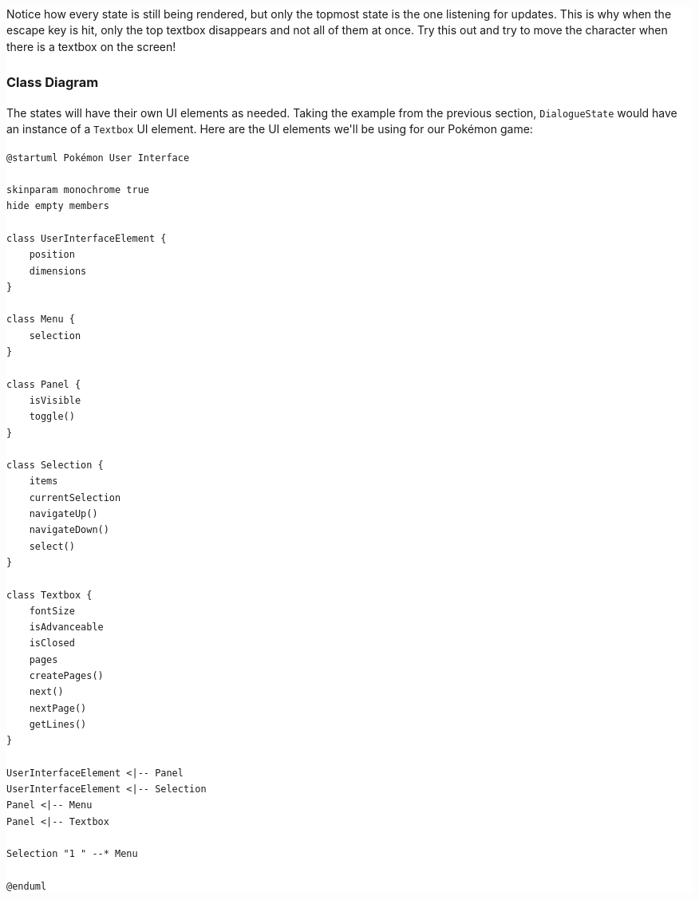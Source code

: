 Notice how every state is still being rendered, but only the topmost state is the one listening for updates. This is why when the escape key is hit, only the top textbox disappears and not all of them at once. Try this out and try to move the character when there is a textbox on the screen!

### Class Diagram

The states will have their own UI elements as needed. Taking the example from the previous section, `DialogueState` would have an instance of a `Textbox` UI element. Here are the UI elements we'll be using for our Pokémon game:

```plantuml
@startuml Pokémon User Interface

skinparam monochrome true
hide empty members

class UserInterfaceElement {
    position
    dimensions
}

class Menu {
    selection
}

class Panel {
    isVisible
    toggle()
}

class Selection {
    items
    currentSelection
    navigateUp()
    navigateDown()
    select()
}

class Textbox {
    fontSize
    isAdvanceable
    isClosed
    pages
    createPages()
    next()
    nextPage()
    getLines()
}

UserInterfaceElement <|-- Panel
UserInterfaceElement <|-- Selection
Panel <|-- Menu
Panel <|-- Textbox

Selection "1 " --* Menu

@enduml
```
